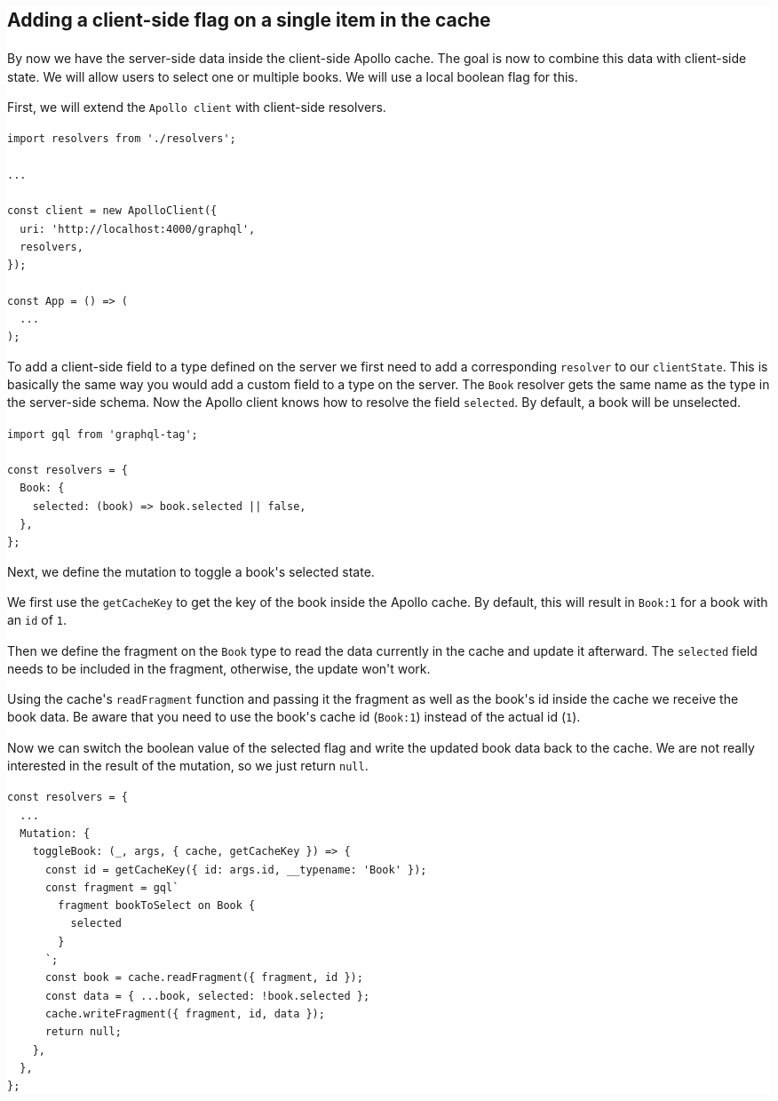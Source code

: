 ## Adding a client-side flag on a single item in the cache

By now we have the server-side data inside the client-side Apollo cache. The goal is now to combine this data with client-side state. We will allow users to select one or multiple books. We will use a local boolean flag for this.

First, we will extend the `Apollo client` with client-side resolvers.

    import resolvers from './resolvers';

    ...

    const client = new ApolloClient({
      uri: 'http://localhost:4000/graphql',
      resolvers,
    });

    const App = () => (
      ...
    );


To add a client-side field to a type defined on the server we first need to add a corresponding `resolver` to our `clientState`. This is basically the same way you would add a custom field to a type on the server. The `Book` resolver gets the same name as the type in the server-side schema. Now the Apollo client knows how to resolve the field `selected`. By default, a book will be unselected.

    import gql from 'graphql-tag';

    const resolvers = {
      Book: {
        selected: (book) => book.selected || false,
      },
    };


Next, we define the mutation to toggle a book's selected state.

We first use the `getCacheKey` to get the key of the book inside the Apollo cache. By default, this will result in `Book:1` for a book with an `id` of `1`.

Then we define the fragment on the `Book` type to read the data currently in the cache and update it afterward. The `selected` field needs to be included in the fragment, otherwise, the update won't work.

Using the cache's `readFragment` function and passing it the fragment as well as the book's id inside the cache we receive the book data. Be aware that you need to use the book's cache id (`Book:1`) instead of the actual id (`1`).

Now we can switch the boolean value of the selected flag and write the updated book data back to the cache. We are not really interested in the result of the mutation, so we just return `null`.

    const resolvers = {
      ...
      Mutation: {
        toggleBook: (_, args, { cache, getCacheKey }) => {
          const id = getCacheKey({ id: args.id, __typename: 'Book' });
          const fragment = gql`
            fragment bookToSelect on Book {
              selected
            }
          `;
          const book = cache.readFragment({ fragment, id });
          const data = { ...book, selected: !book.selected };
          cache.writeFragment({ fragment, id, data });
          return null;
        },
      },
    };
